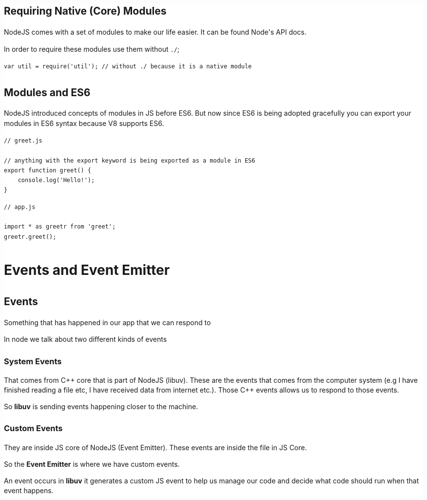 ## Requiring Native (Core) Modules

NodeJS comes with a set of modules to make our life easier. It can be found Node's API docs.

In order to require these modules use them without `./`;

```
var util = require('util'); // without ./ because it is a native module
```

## Modules and ES6

NodeJS introduced concepts of modules in JS before ES6. But now since ES6 is being adopted gracefully you can export your modules in ES6 syntax because V8 supports ES6.

```
// greet.js

// anything with the export keyword is being exported as a module in ES6
export function greet() {
	console.log('Hello!');
}
```

```
// app.js

import * as greetr from 'greet';
greetr.greet();
```

# Events and Event Emitter

## Events

Something that has happened in our app that we can respond to

In node we talk about two different kinds of events

### System Events

That comes from C++ core that is part of NodeJS (libuv). These are the events that comes from the computer system (e.g I have finished reading a file etc, I have received data from internet etc.). Those C++ events allows us to respond to those events.

So **libuv** is sending events happening closer to the machine.

### Custom Events

They are inside JS core of NodeJS (Event Emitter). These events are inside the file in JS Core.

So the **Event Emitter** is where we have custom events.

An event occurs in **libuv** it generates a custom JS event to help us manage our code and decide what code should run when that event happens.
